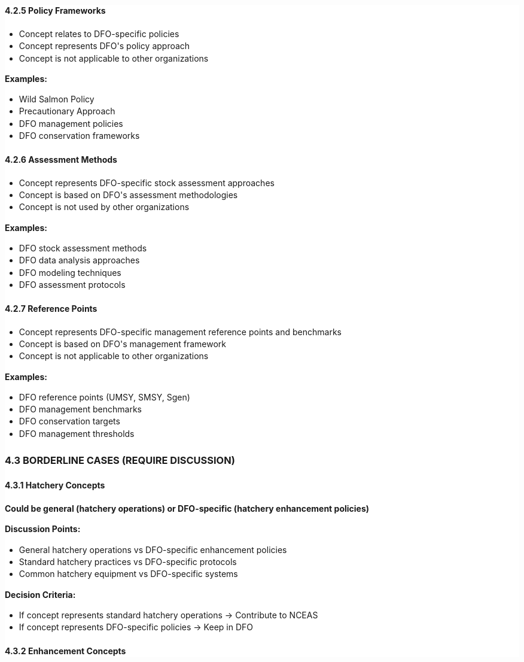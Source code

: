 #### 4.2.5 Policy Frameworks

- Concept relates to DFO-specific policies
- Concept represents DFO's policy approach
- Concept is not applicable to other organizations

**Examples:**

- Wild Salmon Policy
- Precautionary Approach
- DFO management policies
- DFO conservation frameworks

#### 4.2.6 Assessment Methods

- Concept represents DFO-specific stock assessment approaches
- Concept is based on DFO's assessment methodologies
- Concept is not used by other organizations

**Examples:**

- DFO stock assessment methods
- DFO data analysis approaches
- DFO modeling techniques
- DFO assessment protocols

#### 4.2.7 Reference Points

- Concept represents DFO-specific management reference points and benchmarks
- Concept is based on DFO's management framework
- Concept is not applicable to other organizations

**Examples:**

- DFO reference points (UMSY, SMSY, Sgen)
- DFO management benchmarks
- DFO conservation targets
- DFO management thresholds

### 4.3 BORDERLINE CASES (REQUIRE DISCUSSION)

#### 4.3.1 Hatchery Concepts

**Could be general (hatchery operations) or DFO-specific (hatchery enhancement policies)**

**Discussion Points:**

- General hatchery operations vs DFO-specific enhancement policies
- Standard hatchery practices vs DFO-specific protocols
- Common hatchery equipment vs DFO-specific systems

**Decision Criteria:**

- If concept represents standard hatchery operations → Contribute to NCEAS
- If concept represents DFO-specific policies → Keep in DFO

#### 4.3.2 Enhancement Concepts
